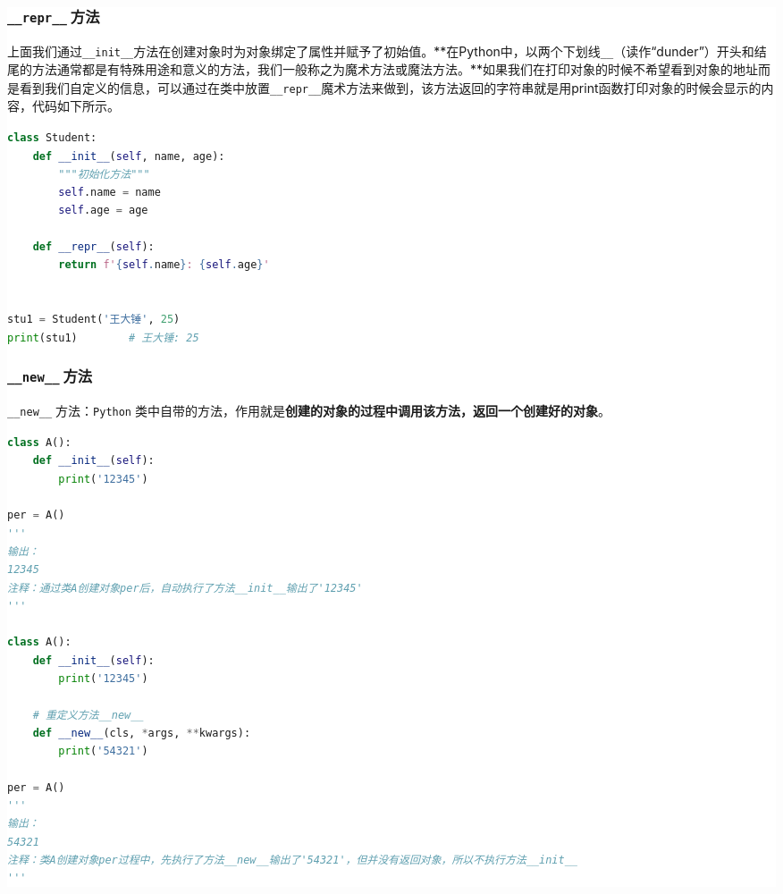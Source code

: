 ### `__repr__` 方法

上面我们通过`__init__`方法在创建对象时为对象绑定了属性并赋予了初始值。**在Python中，以两个下划线`__`（读作“dunder”）开头和结尾的方法通常都是有特殊用途和意义的方法，我们一般称之为魔术方法或魔法方法。**如果我们在打印对象的时候不希望看到对象的地址而是看到我们自定义的信息，可以通过在类中放置`__repr__`魔术方法来做到，该方法返回的字符串就是用print函数打印对象的时候会显示的内容，代码如下所示。

```python
class Student:
    def __init__(self, name, age):
        """初始化方法"""
        self.name = name
        self.age = age
    
    def __repr__(self):
        return f'{self.name}: {self.age}'


stu1 = Student('王大锤', 25)
print(stu1)        # 王大锤: 25
```

### `__new__` 方法

`__new__` 方法：`Python` 类中自带的方法，作用就是**创建的对象的过程中调用该方法，返回一个创建好的对象**。

```python
class A():
    def __init__(self):
        print('12345')
        
per = A()
'''
输出：
12345
注释：通过类A创建对象per后，自动执行了方法__init__输出了'12345'
'''

class A():
    def __init__(self):
        print('12345')
	
    # 重定义方法__new__
    def __new__(cls, *args, **kwargs):
        print('54321')

per = A()
'''
输出：
54321
注释：类A创建对象per过程中，先执行了方法__new__输出了'54321'，但并没有返回对象，所以不执行方法__init__
'''
```
